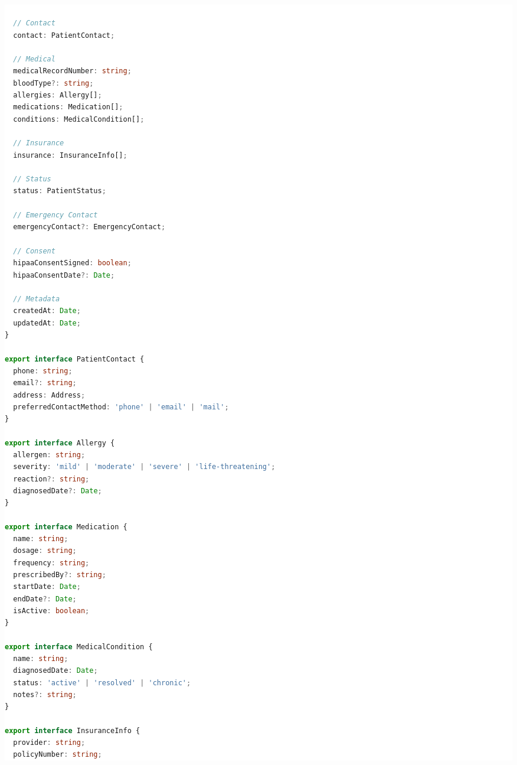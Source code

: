 ```typescript
  
  // Contact
  contact: PatientContact;
  
  // Medical
  medicalRecordNumber: string;
  bloodType?: string;
  allergies: Allergy[];
  medications: Medication[];
  conditions: MedicalCondition[];
  
  // Insurance
  insurance: InsuranceInfo[];
  
  // Status
  status: PatientStatus;
  
  // Emergency Contact
  emergencyContact?: EmergencyContact;
  
  // Consent
  hipaaConsentSigned: boolean;
  hipaaConsentDate?: Date;
  
  // Metadata
  createdAt: Date;
  updatedAt: Date;
}

export interface PatientContact {
  phone: string;
  email?: string;
  address: Address;
  preferredContactMethod: 'phone' | 'email' | 'mail';
}

export interface Allergy {
  allergen: string;
  severity: 'mild' | 'moderate' | 'severe' | 'life-threatening';
  reaction?: string;
  diagnosedDate?: Date;
}

export interface Medication {
  name: string;
  dosage: string;
  frequency: string;
  prescribedBy?: string;
  startDate: Date;
  endDate?: Date;
  isActive: boolean;
}

export interface MedicalCondition {
  name: string;
  diagnosedDate: Date;
  status: 'active' | 'resolved' | 'chronic';
  notes?: string;
}

export interface InsuranceInfo {
  provider: string;
  policyNumber: string;
```